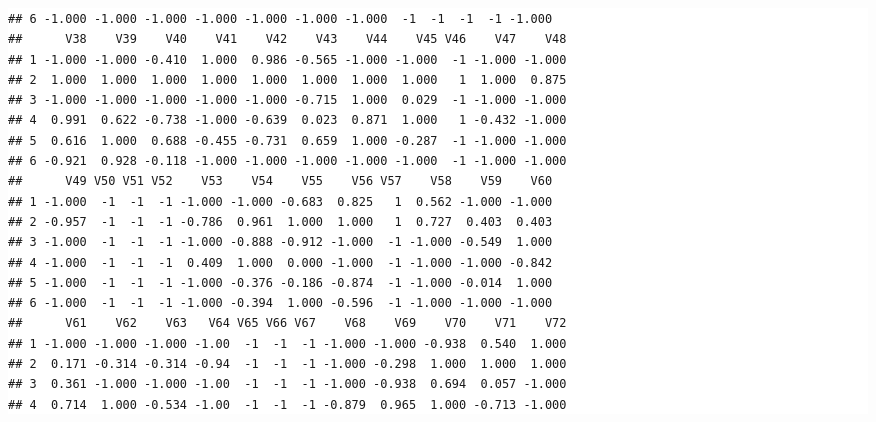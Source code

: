     ## 6 -1.000 -1.000 -1.000 -1.000 -1.000 -1.000 -1.000  -1  -1  -1  -1 -1.000
    ##      V38    V39    V40    V41    V42    V43    V44    V45 V46    V47    V48
    ## 1 -1.000 -1.000 -0.410  1.000  0.986 -0.565 -1.000 -1.000  -1 -1.000 -1.000
    ## 2  1.000  1.000  1.000  1.000  1.000  1.000  1.000  1.000   1  1.000  0.875
    ## 3 -1.000 -1.000 -1.000 -1.000 -1.000 -0.715  1.000  0.029  -1 -1.000 -1.000
    ## 4  0.991  0.622 -0.738 -1.000 -0.639  0.023  0.871  1.000   1 -0.432 -1.000
    ## 5  0.616  1.000  0.688 -0.455 -0.731  0.659  1.000 -0.287  -1 -1.000 -1.000
    ## 6 -0.921  0.928 -0.118 -1.000 -1.000 -1.000 -1.000 -1.000  -1 -1.000 -1.000
    ##      V49 V50 V51 V52    V53    V54    V55    V56 V57    V58    V59    V60
    ## 1 -1.000  -1  -1  -1 -1.000 -1.000 -0.683  0.825   1  0.562 -1.000 -1.000
    ## 2 -0.957  -1  -1  -1 -0.786  0.961  1.000  1.000   1  0.727  0.403  0.403
    ## 3 -1.000  -1  -1  -1 -1.000 -0.888 -0.912 -1.000  -1 -1.000 -0.549  1.000
    ## 4 -1.000  -1  -1  -1  0.409  1.000  0.000 -1.000  -1 -1.000 -1.000 -0.842
    ## 5 -1.000  -1  -1  -1 -1.000 -0.376 -0.186 -0.874  -1 -1.000 -0.014  1.000
    ## 6 -1.000  -1  -1  -1 -1.000 -0.394  1.000 -0.596  -1 -1.000 -1.000 -1.000
    ##      V61    V62    V63   V64 V65 V66 V67    V68    V69    V70    V71    V72
    ## 1 -1.000 -1.000 -1.000 -1.00  -1  -1  -1 -1.000 -1.000 -0.938  0.540  1.000
    ## 2  0.171 -0.314 -0.314 -0.94  -1  -1  -1 -1.000 -0.298  1.000  1.000  1.000
    ## 3  0.361 -1.000 -1.000 -1.00  -1  -1  -1 -1.000 -0.938  0.694  0.057 -1.000
    ## 4  0.714  1.000 -0.534 -1.00  -1  -1  -1 -0.879  0.965  1.000 -0.713 -1.000